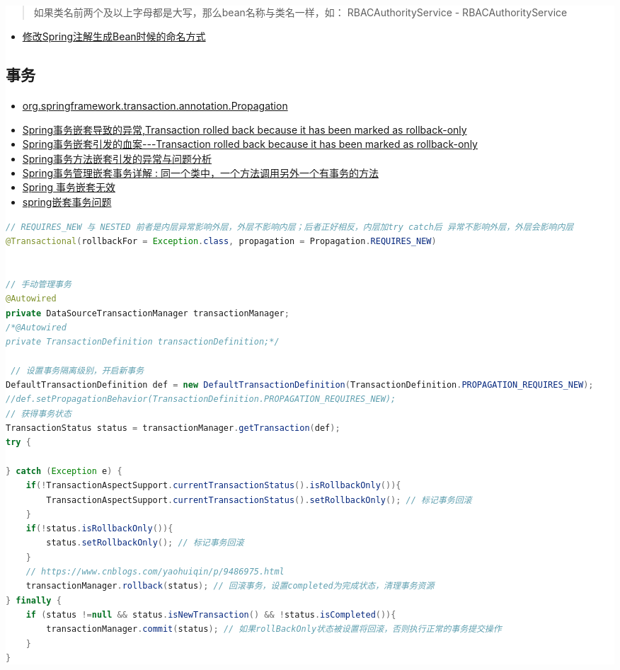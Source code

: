 > 如果类名前两个及以上字母都是大写，那么bean名称与类名一样，如： RBACAuthorityService - RBACAuthorityService

* [修改Spring注解生成Bean时候的命名方式](https://github.com/cznno/doc/blob/master/doc/%E4%BF%AE%E6%94%B9Spring%E6%B3%A8%E8%A7%A3%E7%94%9F%E6%88%90Bean%E6%97%B6%E5%80%99%E7%9A%84%E5%91%BD%E5%90%8D%E6%96%B9%E5%BC%8F.md)



## 事务

+ [org.springframework.transaction.annotation.Propagation](https://docs.spring.io/spring-framework/docs/current/javadoc-api/org/springframework/transaction/annotation/Propagation.html)

* [Spring事务嵌套导致的异常,Transaction rolled back because it has been marked as rollback-only](https://blog.csdn.net/qq_42216791/article/details/105684663)
* [Spring事务嵌套引发的血案---Transaction rolled back because it has been marked as rollback-only](https://blog.csdn.net/f641385712/article/details/80445912)
* [Spring事务方法嵌套引发的异常与问题分析](https://zhuanlan.zhihu.com/p/69215235)
* [Spring事务管理嵌套事务详解 : 同一个类中，一个方法调用另外一个有事务的方法](https://blog.csdn.net/levae1024/article/details/82998386)
* [Spring 事务嵌套无效](https://blog.csdn.net/m0_37701381/article/details/85066711)
* [spring嵌套事务问题](https://blog.csdn.net/qq_32300143/article/details/116162515)


```java
// REQUIRES_NEW 与 NESTED 前者是内层异常影响外层，外层不影响内层；后者正好相反，内层加try catch后 异常不影响外层，外层会影响内层
@Transactional(rollbackFor = Exception.class, propagation = Propagation.REQUIRES_NEW)


// 手动管理事务
@Autowired
private DataSourceTransactionManager transactionManager;
/*@Autowired
private TransactionDefinition transactionDefinition;*/

 // 设置事务隔离级别，开启新事务
DefaultTransactionDefinition def = new DefaultTransactionDefinition(TransactionDefinition.PROPAGATION_REQUIRES_NEW);
//def.setPropagationBehavior(TransactionDefinition.PROPAGATION_REQUIRES_NEW);
// 获得事务状态
TransactionStatus status = transactionManager.getTransaction(def);
try {
    
} catch (Exception e) {
    if(!TransactionAspectSupport.currentTransactionStatus().isRollbackOnly()){
        TransactionAspectSupport.currentTransactionStatus().setRollbackOnly(); // 标记事务回滚
    }
    if(!status.isRollbackOnly()){
        status.setRollbackOnly(); // 标记事务回滚
    }
    // https://www.cnblogs.com/yaohuiqin/p/9486975.html
    transactionManager.rollback(status); // 回滚事务，设置completed为完成状态，清理事务资源
} finally {
    if (status !=null && status.isNewTransaction() && !status.isCompleted()){
        transactionManager.commit(status); // 如果rollBackOnly状态被设置将回滚，否则执行正常的事务提交操作
    }
}
```
